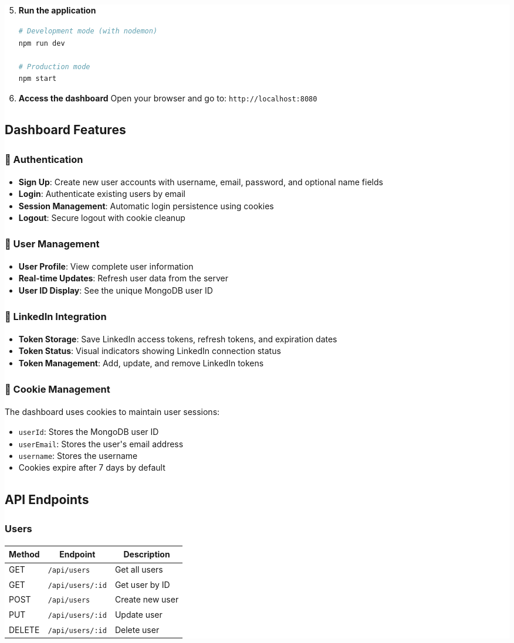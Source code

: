 5. **Run the application**

   ```bash
   # Development mode (with nodemon)
   npm run dev

   # Production mode
   npm start
   ```

6. **Access the dashboard**
   Open your browser and go to: `http://localhost:8080`

## Dashboard Features

### 🔐 Authentication

- **Sign Up**: Create new user accounts with username, email, password, and optional name fields
- **Login**: Authenticate existing users by email
- **Session Management**: Automatic login persistence using cookies
- **Logout**: Secure logout with cookie cleanup

### 👤 User Management

- **User Profile**: View complete user information
- **Real-time Updates**: Refresh user data from the server
- **User ID Display**: See the unique MongoDB user ID

### 🔗 LinkedIn Integration

- **Token Storage**: Save LinkedIn access tokens, refresh tokens, and expiration dates
- **Token Status**: Visual indicators showing LinkedIn connection status
- **Token Management**: Add, update, and remove LinkedIn tokens

### 🍪 Cookie Management

The dashboard uses cookies to maintain user sessions:

- `userId`: Stores the MongoDB user ID
- `userEmail`: Stores the user's email address
- `username`: Stores the username
- Cookies expire after 7 days by default

## API Endpoints

### Users

| Method | Endpoint         | Description     |
| ------ | ---------------- | --------------- |
| GET    | `/api/users`     | Get all users   |
| GET    | `/api/users/:id` | Get user by ID  |
| POST   | `/api/users`     | Create new user |
| PUT    | `/api/users/:id` | Update user     |
| DELETE | `/api/users/:id` | Delete user     |

